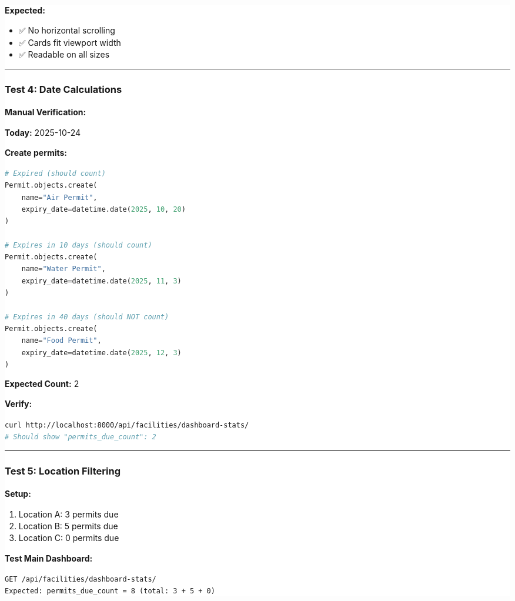 **Expected:**
- ✅ No horizontal scrolling
- ✅ Cards fit viewport width
- ✅ Readable on all sizes

---

### Test 4: Date Calculations

**Manual Verification:**

**Today:** 2025-10-24

**Create permits:**
```python
# Expired (should count)
Permit.objects.create(
    name="Air Permit",
    expiry_date=datetime.date(2025, 10, 20)
)

# Expires in 10 days (should count)
Permit.objects.create(
    name="Water Permit",
    expiry_date=datetime.date(2025, 11, 3)
)

# Expires in 40 days (should NOT count)
Permit.objects.create(
    name="Food Permit",
    expiry_date=datetime.date(2025, 12, 3)
)
```

**Expected Count:** 2

**Verify:**
```bash
curl http://localhost:8000/api/facilities/dashboard-stats/
# Should show "permits_due_count": 2
```

---

### Test 5: Location Filtering

**Setup:**
1. Location A: 3 permits due
2. Location B: 5 permits due
3. Location C: 0 permits due

**Test Main Dashboard:**
```
GET /api/facilities/dashboard-stats/
Expected: permits_due_count = 8 (total: 3 + 5 + 0)
```
